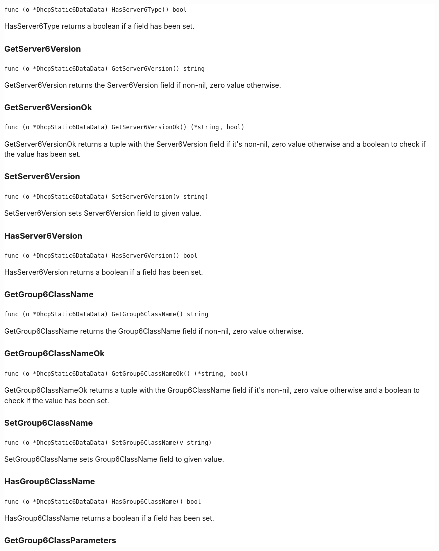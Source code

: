 `func (o *DhcpStatic6DataData) HasServer6Type() bool`

HasServer6Type returns a boolean if a field has been set.

### GetServer6Version

`func (o *DhcpStatic6DataData) GetServer6Version() string`

GetServer6Version returns the Server6Version field if non-nil, zero value otherwise.

### GetServer6VersionOk

`func (o *DhcpStatic6DataData) GetServer6VersionOk() (*string, bool)`

GetServer6VersionOk returns a tuple with the Server6Version field if it's non-nil, zero value otherwise
and a boolean to check if the value has been set.

### SetServer6Version

`func (o *DhcpStatic6DataData) SetServer6Version(v string)`

SetServer6Version sets Server6Version field to given value.

### HasServer6Version

`func (o *DhcpStatic6DataData) HasServer6Version() bool`

HasServer6Version returns a boolean if a field has been set.

### GetGroup6ClassName

`func (o *DhcpStatic6DataData) GetGroup6ClassName() string`

GetGroup6ClassName returns the Group6ClassName field if non-nil, zero value otherwise.

### GetGroup6ClassNameOk

`func (o *DhcpStatic6DataData) GetGroup6ClassNameOk() (*string, bool)`

GetGroup6ClassNameOk returns a tuple with the Group6ClassName field if it's non-nil, zero value otherwise
and a boolean to check if the value has been set.

### SetGroup6ClassName

`func (o *DhcpStatic6DataData) SetGroup6ClassName(v string)`

SetGroup6ClassName sets Group6ClassName field to given value.

### HasGroup6ClassName

`func (o *DhcpStatic6DataData) HasGroup6ClassName() bool`

HasGroup6ClassName returns a boolean if a field has been set.

### GetGroup6ClassParameters
